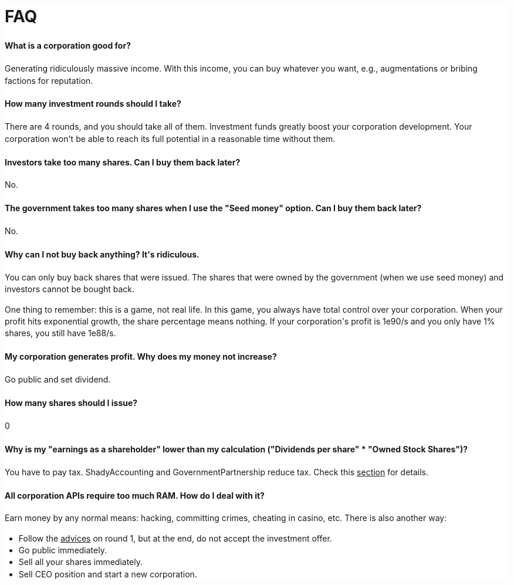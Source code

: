 # FAQ

#### What is a corporation good for?

Generating ridiculously massive income. With this income, you can buy whatever you want, e.g., augmentations or bribing factions for reputation.

#### How many investment rounds should I take?

There are 4 rounds, and you should take all of them. Investment funds greatly boost your corporation development. Your corporation won't be able to reach its full potential in a reasonable time without them.

#### Investors take too many shares. Can I buy them back later?

No.

#### The government takes too many shares when I use the "Seed money" option. Can I buy them back later?

No.

#### Why can I not buy back anything? It's ridiculous.

You can only buy back shares that were issued. The shares that were owned by the government (when we use seed money) and investors cannot be bought back.

One thing to remember: this is a game, not real life. In this game, you always have total control over your corporation. When your profit hits exponential growth, the share percentage means nothing. If your corporation's profit is 1e90/s and you only have 1% shares, you still have 1e88/s.

#### My corporation generates profit. Why does my money not increase?

Go public and set dividend.

#### How many shares should I issue?

0

#### Why is my "earnings as a shareholder" lower than my calculation ("Dividends per share" \* "Owned Stock Shares")?

You have to pay tax. ShadyAccounting and GovernmentPartnership reduce tax. Check this [section](./financial-statement.md) for details.

#### All corporation APIs require too much RAM. How do I deal with it?

Earn money by any normal means: hacking, committing crimes, cheating in casino, etc. There is also another way:

- Follow the [advices](./general-advice.md) on round 1, but at the end, do not accept the investment offer.
- Go public immediately.
- Sell all your shares immediately.
- Sell CEO position and start a new corporation.
